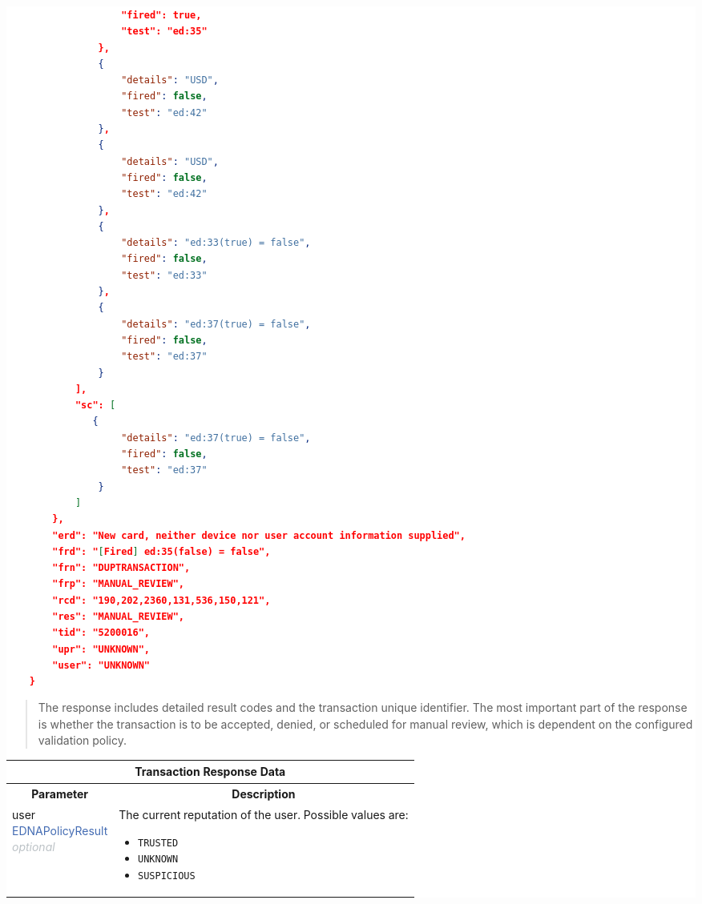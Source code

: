 ```json
                    "fired": true,
                    "test": "ed:35"
                },
                {
                    "details": "USD",
                    "fired": false,
                    "test": "ed:42"
                },
                {
                    "details": "USD",
                    "fired": false,
                    "test": "ed:42"
                },
                {
                    "details": "ed:33(true) = false",
                    "fired": false,
                    "test": "ed:33"
                },
                {
                    "details": "ed:37(true) = false",
                    "fired": false,
                    "test": "ed:37"
                }
            ],
            "sc": [
               {
                    "details": "ed:37(true) = false",
                    "fired": false,
                    "test": "ed:37"
                }
            ]
        },
        "erd": "New card, neither device nor user account information supplied",
        "frd": "[Fired] ed:35(false) = false",
        "frn": "DUPTRANSACTION",
        "frp": "MANUAL_REVIEW",
        "rcd": "190,202,2360,131,536,150,121",
        "res": "MANUAL_REVIEW",
        "tid": "5200016",
        "upr": "UNKNOWN",
        "user": "UNKNOWN"
    }
```
> The response includes detailed result codes and the transaction unique identifier. The most important part of the response is whether the transaction is to be accepted, denied, or scheduled for manual review, which is dependent on the configured validation policy.

<table>
		<tr>
			<th colspan=2>Transaction Response Data</th>
		</tr>
		<tr>
			<th>Parameter</th>
			<th>Description</th>
		</tr>
		<tr>
			<td>user<br><font color=#446CB3>EDNAPolicyResult</font><br><font color=#BDC3C7><i>optional</i></font></td>
			<td>The current reputation of the user. Possible values are:
				<ul type="disc">
					<li><code>TRUSTED</code></li>
					<li><code>UNKNOWN</code></li>
					<li><code>SUSPICIOUS</code></li>